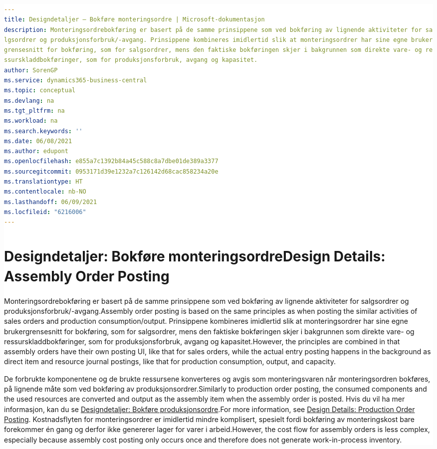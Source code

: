 ```yaml
---
title: Designdetaljer – Bokføre monteringsordre | Microsoft-dokumentasjon
description: Monteringsordrebokføring er basert på de samme prinsippene som ved bokføring av lignende aktiviteter for salgsordrer og produksjonsforbruk/-avgang. Prinsippene kombineres imidlertid slik at monteringsordrer har sine egne brukergrensesnitt for bokføring, som for salgsordrer, mens den faktiske bokføringen skjer i bakgrunnen som direkte vare- og ressurskladdbokføringer, som for produksjonsforbruk, avgang og kapasitet.
author: SorenGP
ms.service: dynamics365-business-central
ms.topic: conceptual
ms.devlang: na
ms.tgt_pltfrm: na
ms.workload: na
ms.search.keywords: ''
ms.date: 06/08/2021
ms.author: edupont
ms.openlocfilehash: e855a7c1392b84a45c588c8a7dbe01de389a3377
ms.sourcegitcommit: 0953171d39e1232a7c126142d68cac858234a20e
ms.translationtype: HT
ms.contentlocale: nb-NO
ms.lasthandoff: 06/09/2021
ms.locfileid: "6216006"
---
```

# <a name="design-details-assembly-order-posting"></a><span data-ttu-id="8a28b-104">Designdetaljer: Bokføre monteringsordre</span><span class="sxs-lookup"><span data-stu-id="8a28b-104">Design Details: Assembly Order Posting</span></span>
<span data-ttu-id="8a28b-105">Monteringsordrebokføring er basert på de samme prinsippene som ved bokføring av lignende aktiviteter for salgsordrer og produksjonsforbruk/-avgang.</span><span class="sxs-lookup"><span data-stu-id="8a28b-105">Assembly order posting is based on the same principles as when posting the similar activities of sales orders and production consumption/output.</span></span> <span data-ttu-id="8a28b-106">Prinsippene kombineres imidlertid slik at monteringsordrer har sine egne brukergrensesnitt for bokføring, som for salgsordrer, mens den faktiske bokføringen skjer i bakgrunnen som direkte vare- og ressurskladdbokføringer, som for produksjonsforbruk, avgang og kapasitet.</span><span class="sxs-lookup"><span data-stu-id="8a28b-106">However, the principles are combined in that assembly orders have their own posting UI, like that for sales orders, while the actual entry posting happens in the background as direct item and resource journal postings, like that for production consumption, output, and capacity.</span></span>  

<span data-ttu-id="8a28b-107">De forbrukte komponentene og de brukte ressursene konverteres og avgis som monteringsvaren når monteringsordren bokføres, på lignende måte som ved bokføring av produksjonsordrer.</span><span class="sxs-lookup"><span data-stu-id="8a28b-107">Similarly to production order posting, the consumed components and the used resources are converted and output as the assembly item when the assembly order is posted.</span></span> <span data-ttu-id="8a28b-108">Hvis du vil ha mer informasjon, kan du se [Designdetaljer: Bokføre produksjonsordre](design-details-production-order-posting.md).</span><span class="sxs-lookup"><span data-stu-id="8a28b-108">For more information, see [Design Details: Production Order Posting](design-details-production-order-posting.md).</span></span> <span data-ttu-id="8a28b-109">Kostnadsflyten for monteringsordrer er imidlertid mindre komplisert, spesielt fordi bokføring av monteringskost bare forekommer én gang og derfor ikke genererer lager for varer i arbeid.</span><span class="sxs-lookup"><span data-stu-id="8a28b-109">However, the cost flow for assembly orders is less complex, especially because assembly cost posting only occurs once and therefore does not generate work-in-process inventory.</span></span>  
